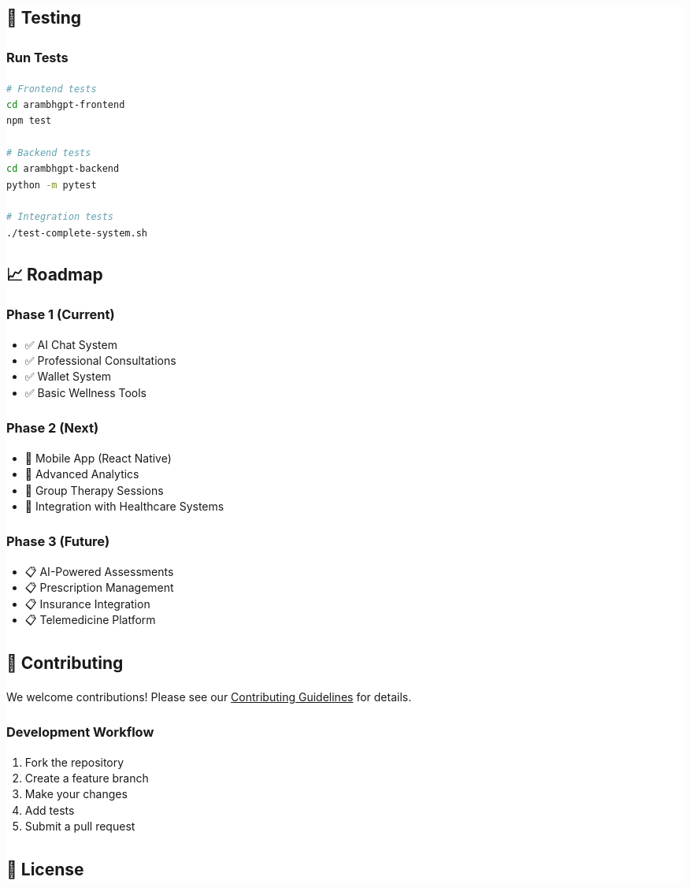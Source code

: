 ## 🧪 Testing

### Run Tests
```bash
# Frontend tests
cd arambhgpt-frontend
npm test

# Backend tests
cd arambhgpt-backend
python -m pytest

# Integration tests
./test-complete-system.sh
```

## 📈 Roadmap

### Phase 1 (Current)
- ✅ AI Chat System
- ✅ Professional Consultations
- ✅ Wallet System
- ✅ Basic Wellness Tools

### Phase 2 (Next)
- 🔄 Mobile App (React Native)
- 🔄 Advanced Analytics
- 🔄 Group Therapy Sessions
- 🔄 Integration with Healthcare Systems

### Phase 3 (Future)
- 📋 AI-Powered Assessments
- 📋 Prescription Management
- 📋 Insurance Integration
- 📋 Telemedicine Platform

## 🤝 Contributing

We welcome contributions! Please see our [Contributing Guidelines](CONTRIBUTING.md) for details.

### Development Workflow
1. Fork the repository
2. Create a feature branch
3. Make your changes
4. Add tests
5. Submit a pull request

## 📄 License
